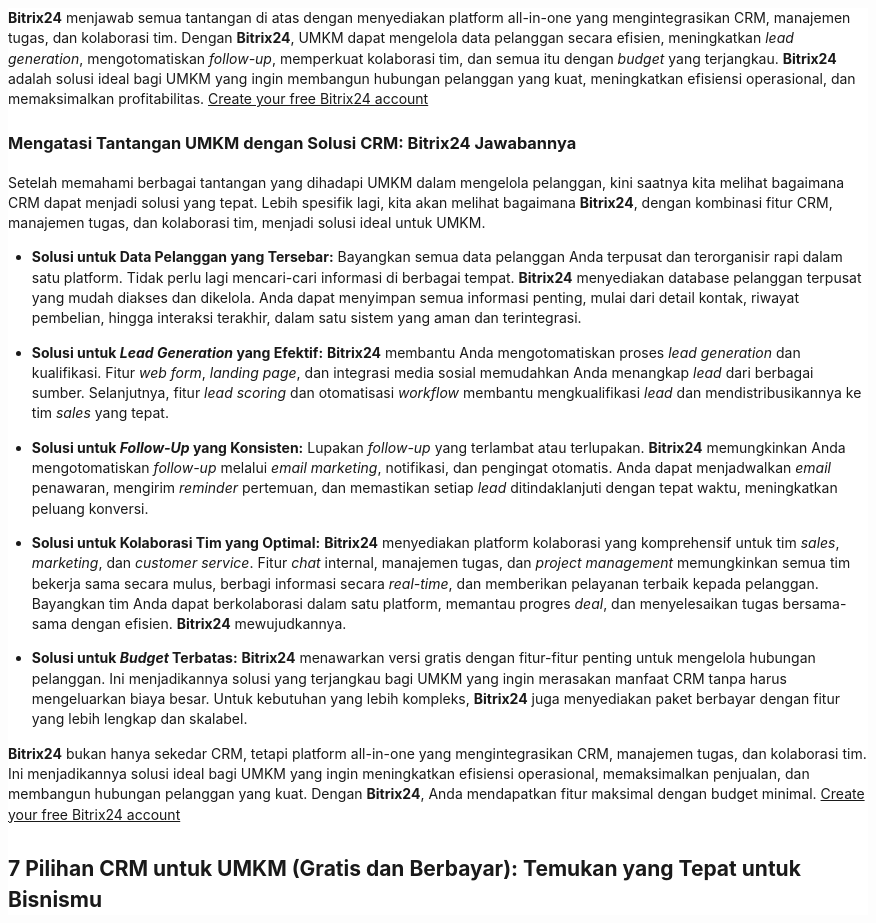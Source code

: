 **Bitrix24** menjawab semua tantangan di atas dengan menyediakan platform all-in-one yang mengintegrasikan CRM, manajemen tugas, dan kolaborasi tim.  Dengan **Bitrix24**, UMKM dapat mengelola data pelanggan secara efisien,  meningkatkan *lead generation*,  mengotomatiskan *follow-up*, memperkuat kolaborasi tim, dan semua itu dengan *budget* yang terjangkau.  **Bitrix24** adalah solusi ideal bagi UMKM yang ingin membangun hubungan pelanggan yang kuat, meningkatkan efisiensi operasional, dan memaksimalkan profitabilitas. <a href="https://www.bitrix24.com/create.php?p=25482205&p1=7.CRMuntukUMKM%3AFiturMaksimal%2CBudgetMinimal" rel="noindex nofollow">Create your free Bitrix24 account</a>

### Mengatasi Tantangan UMKM dengan Solusi CRM: Bitrix24 Jawabannya

Setelah memahami berbagai tantangan yang dihadapi UMKM dalam mengelola pelanggan, kini saatnya kita melihat bagaimana CRM dapat menjadi solusi yang tepat.  Lebih spesifik lagi, kita akan melihat bagaimana **Bitrix24**, dengan kombinasi fitur CRM, manajemen tugas, dan kolaborasi tim, menjadi solusi ideal untuk UMKM.

* **Solusi untuk Data Pelanggan yang Tersebar:**  Bayangkan semua data pelanggan Anda terpusat dan terorganisir rapi dalam satu platform.  Tidak perlu lagi mencari-cari informasi di berbagai tempat.  **Bitrix24** menyediakan database pelanggan terpusat yang mudah diakses dan dikelola.  Anda dapat menyimpan semua informasi penting, mulai dari detail kontak, riwayat pembelian, hingga interaksi terakhir, dalam satu sistem yang aman dan terintegrasi.

* **Solusi untuk *Lead Generation* yang Efektif:**  **Bitrix24** membantu Anda mengotomatiskan proses *lead generation* dan kualifikasi.  Fitur *web form*, *landing page*, dan integrasi media sosial memudahkan Anda menangkap *lead* dari berbagai sumber.  Selanjutnya, fitur *lead scoring* dan otomatisasi *workflow* membantu mengkualifikasi *lead* dan mendistribusikannya ke tim *sales* yang tepat.

* **Solusi untuk *Follow-Up* yang Konsisten:**  Lupakan *follow-up* yang terlambat atau terlupakan.  **Bitrix24** memungkinkan Anda mengotomatiskan *follow-up* melalui *email marketing*, notifikasi, dan pengingat otomatis.  Anda dapat menjadwalkan *email* penawaran,  mengirim *reminder* pertemuan, dan memastikan setiap *lead* ditindaklanjuti dengan tepat waktu, meningkatkan peluang konversi.

* **Solusi untuk Kolaborasi Tim yang Optimal:**  **Bitrix24** menyediakan platform kolaborasi yang komprehensif untuk tim *sales*, *marketing*, dan *customer service*.  Fitur *chat* internal, manajemen tugas, dan *project management* memungkinkan semua tim bekerja sama secara mulus, berbagi informasi secara *real-time*, dan memberikan pelayanan terbaik kepada pelanggan.  Bayangkan tim Anda dapat berkolaborasi dalam satu platform,  memantau progres *deal*, dan menyelesaikan tugas bersama-sama dengan efisien.  **Bitrix24** mewujudkannya.

* **Solusi untuk *Budget* Terbatas:**  **Bitrix24** menawarkan versi gratis dengan fitur-fitur penting untuk mengelola hubungan pelanggan.  Ini menjadikannya solusi yang terjangkau bagi UMKM yang ingin merasakan manfaat CRM tanpa harus mengeluarkan biaya besar.  Untuk kebutuhan yang lebih kompleks,  **Bitrix24** juga menyediakan paket berbayar dengan fitur yang lebih lengkap dan skalabel.

**Bitrix24** bukan hanya sekedar CRM,  tetapi platform all-in-one yang mengintegrasikan CRM, manajemen tugas, dan kolaborasi tim.  Ini menjadikannya solusi ideal bagi UMKM yang ingin meningkatkan efisiensi operasional,  memaksimalkan penjualan, dan membangun hubungan pelanggan yang kuat.  Dengan **Bitrix24**,  Anda mendapatkan fitur maksimal dengan budget minimal.  <a href="https://www.bitrix24.com/create.php?p=25482205&p1=7.CRMuntukUMKM%3AFiturMaksimal%2CBudgetMinimal" rel="noindex nofollow">Create your free Bitrix24 account</a>

## 7 Pilihan CRM untuk UMKM (Gratis dan Berbayar): Temukan yang Tepat untuk Bisnismu
